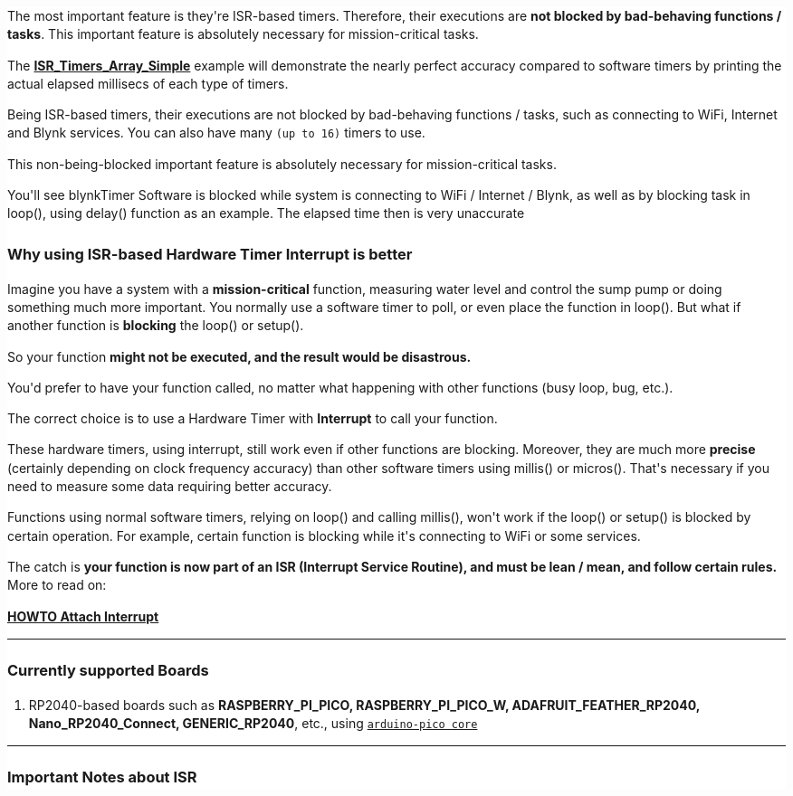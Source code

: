 The most important feature is they're ISR-based timers. Therefore, their executions are **not blocked by bad-behaving functions / tasks**. This important feature is absolutely necessary for mission-critical tasks. 

The [**ISR_Timers_Array_Simple**](examples/ISR_Timers_Array_Simple) example will demonstrate the nearly perfect accuracy compared to software timers by printing the actual elapsed millisecs of each type of timers.

Being ISR-based timers, their executions are not blocked by bad-behaving functions / tasks, such as connecting to WiFi, Internet and Blynk services. You can also have many `(up to 16)` timers to use.

This non-being-blocked important feature is absolutely necessary for mission-critical tasks.

You'll see blynkTimer Software is blocked while system is connecting to WiFi / Internet / Blynk, as well as by blocking task 
in loop(), using delay() function as an example. The elapsed time then is very unaccurate

### Why using ISR-based Hardware Timer Interrupt is better

Imagine you have a system with a **mission-critical** function, measuring water level and control the sump pump or doing something much more important. You normally use a software timer to poll, or even place the function in loop(). But what if another function is **blocking** the loop() or setup().

So your function **might not be executed, and the result would be disastrous.**

You'd prefer to have your function called, no matter what happening with other functions (busy loop, bug, etc.).

The correct choice is to use a Hardware Timer with **Interrupt** to call your function.

These hardware timers, using interrupt, still work even if other functions are blocking. Moreover, they are much more **precise** (certainly depending on clock frequency accuracy) than other software timers using millis() or micros(). That's necessary if you need to measure some data requiring better accuracy.

Functions using normal software timers, relying on loop() and calling millis(), won't work if the loop() or setup() is blocked by certain operation. For example, certain function is blocking while it's connecting to WiFi or some services.

The catch is **your function is now part of an ISR (Interrupt Service Routine), and must be lean / mean, and follow certain rules.** More to read on:

[**HOWTO Attach Interrupt**](https://www.arduino.cc/reference/en/language/functions/external-interrupts/attachinterrupt/)

---

### Currently supported Boards

1. RP2040-based boards such as **RASPBERRY_PI_PICO, RASPBERRY_PI_PICO_W, ADAFRUIT_FEATHER_RP2040, Nano_RP2040_Connect, GENERIC_RP2040**, etc., using [`arduino-pico core`](https://github.com/earlephilhower/arduino-pico)

---

### Important Notes about ISR
